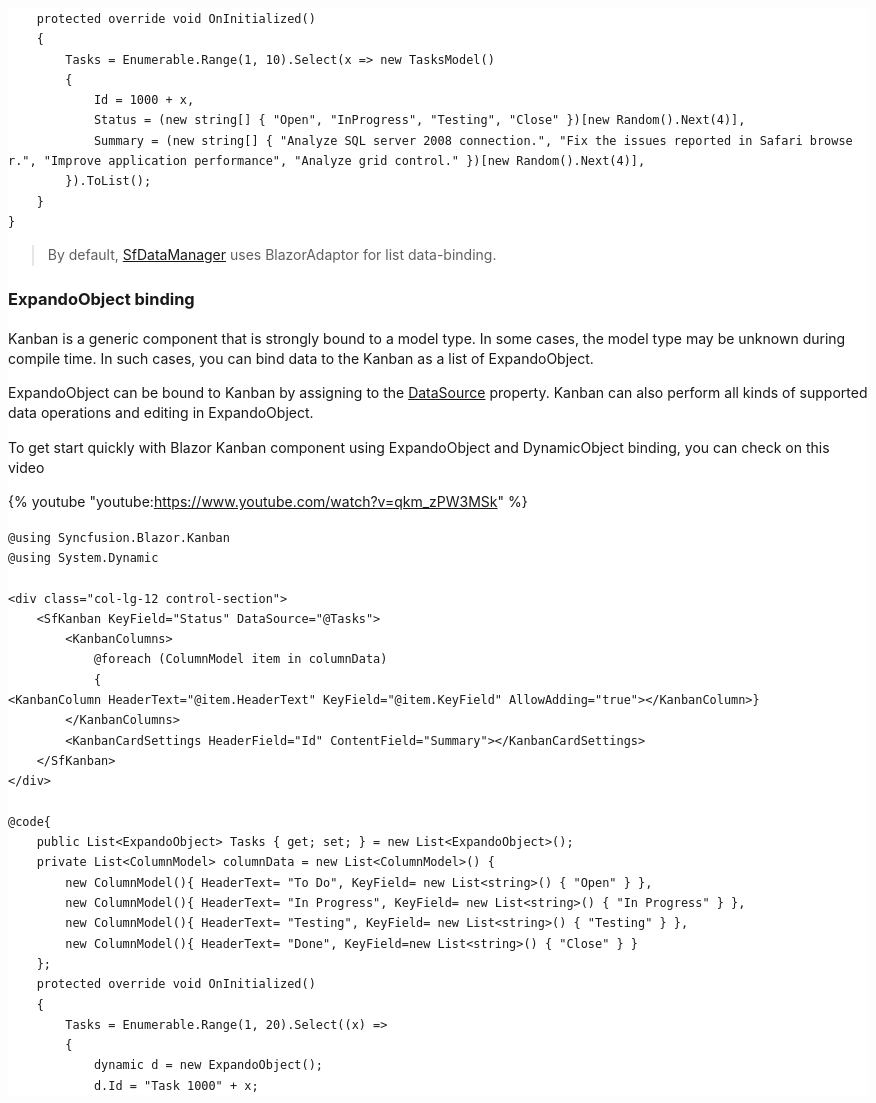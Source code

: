```cshtml
    protected override void OnInitialized()
    {
        Tasks = Enumerable.Range(1, 10).Select(x => new TasksModel()
        {
            Id = 1000 + x,
            Status = (new string[] { "Open", "InProgress", "Testing", "Close" })[new Random().Next(4)],
            Summary = (new string[] { "Analyze SQL server 2008 connection.", "Fix the issues reported in Safari browser.", "Improve application performance", "Analyze grid control." })[new Random().Next(4)],
        }).ToList();
    }
}

```

> By default, [SfDataManager](https://help.syncfusion.com/cr/blazor/Syncfusion.Blazor.Data.SfDataManager.html) uses BlazorAdaptor for list data-binding.

### ExpandoObject binding

Kanban is a generic component that is strongly bound to a model type.  In some cases, the model type may be unknown during compile time. In such cases, you can bind data to the Kanban as a list of ExpandoObject.

ExpandoObject can be bound to Kanban by assigning to the [DataSource](https://help.syncfusion.com/cr/blazor/Syncfusion.Blazor.Kanban.SfKanban-1.html#Syncfusion_Blazor_Kanban_SfKanban_1_DataSource) property. Kanban can also perform all kinds of supported data operations and editing in ExpandoObject.

To get start quickly with Blazor Kanban component using ExpandoObject and DynamicObject binding, you can check on this video

{% youtube
"youtube:https://www.youtube.com/watch?v=qkm_zPW3MSk" %}

```cshtml
@using Syncfusion.Blazor.Kanban
@using System.Dynamic

<div class="col-lg-12 control-section">
    <SfKanban KeyField="Status" DataSource="@Tasks">
        <KanbanColumns>
            @foreach (ColumnModel item in columnData)
            {
<KanbanColumn HeaderText="@item.HeaderText" KeyField="@item.KeyField" AllowAdding="true"></KanbanColumn>}
        </KanbanColumns>
        <KanbanCardSettings HeaderField="Id" ContentField="Summary"></KanbanCardSettings>
    </SfKanban>
</div>

@code{ 
    public List<ExpandoObject> Tasks { get; set; } = new List<ExpandoObject>();
    private List<ColumnModel> columnData = new List<ColumnModel>() {
        new ColumnModel(){ HeaderText= "To Do", KeyField= new List<string>() { "Open" } },
        new ColumnModel(){ HeaderText= "In Progress", KeyField= new List<string>() { "In Progress" } },
        new ColumnModel(){ HeaderText= "Testing", KeyField= new List<string>() { "Testing" } },
        new ColumnModel(){ HeaderText= "Done", KeyField=new List<string>() { "Close" } }
    };
    protected override void OnInitialized()
    {
        Tasks = Enumerable.Range(1, 20).Select((x) =>
        {
            dynamic d = new ExpandoObject();
            d.Id = "Task 1000" + x;
```